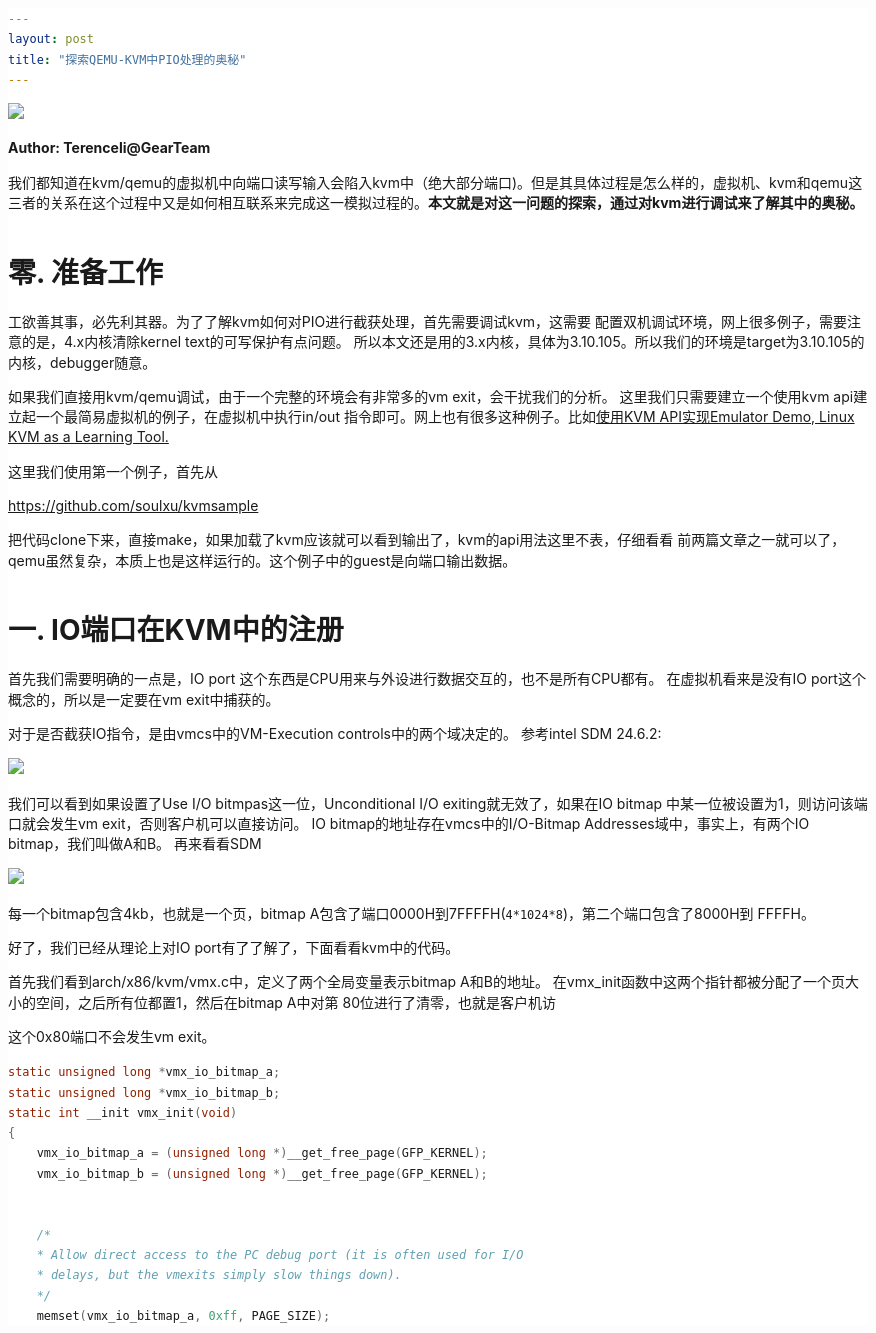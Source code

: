 ```yaml
---
layout: post
title: "探索QEMU-KVM中PIO处理的奥秘"
---
```


![][1]

**Author: Terenceli@GearTeam**



我们都知道在kvm/qemu的虚拟机中向端口读写输入会陷入kvm中（绝大部分端口)。但是其具体过程是怎么样的，虚拟机、kvm和qemu这三者的关系在这个过程中又是如何相互联系来完成这一模拟过程的。**本文就是对这一问题的探索，通过对kvm进行调试来了解其中的奥秘。**

# 零.  准备工作

工欲善其事，必先利其器。为了了解kvm如何对PIO进行截获处理，首先需要调试kvm，这需要 配置双机调试环境，网上很多例子，需要注意的是，4.x内核清除kernel text的可写保护有点问题。 所以本文还是用的3.x内核，具体为3.10.105。所以我们的环境是target为3.10.105的内核，debugger随意。

如果我们直接用kvm/qemu调试，由于一个完整的环境会有非常多的vm exit，会干扰我们的分析。 这里我们只需要建立一个使用kvm api建立起一个最简易虚拟机的例子，在虚拟机中执行in/out 指令即可。网上也有很多这种例子。比如[使用KVM API实现Emulator Demo, Linux KVM as a Learning Tool.](http://www.linuxjournal.com/magazine/linux-kvm-learning-tool)

这里我们使用第一个例子，首先从

<https://github.com/soulxu/kvmsample>   

把代码clone下来，直接make，如果加载了kvm应该就可以看到输出了，kvm的api用法这里不表，仔细看看 前两篇文章之一就可以了，qemu虽然复杂，本质上也是这样运行的。这个例子中的guest是向端口输出数据。

# 一.  IO端口在KVM中的注册

首先我们需要明确的一点是，IO port 这个东西是CPU用来与外设进行数据交互的，也不是所有CPU都有。 在虚拟机看来是没有IO port这个概念的，所以是一定要在vm exit中捕获的。

对于是否截获IO指令，是由vmcs中的VM-Execution controls中的两个域决定的。 参考intel SDM 24.6.2:

![][2]

我们可以看到如果设置了Use I/O bitmpas这一位，Unconditional I/O exiting就无效了，如果在IO bitmap 中某一位被设置为1，则访问该端口就会发生vm exit，否则客户机可以直接访问。 IO bitmap的地址存在vmcs中的I/O-Bitmap Addresses域中，事实上，有两个IO bitmap，我们叫做A和B。 再来看看SDM

![][3]

每一个bitmap包含4kb，也就是一个页，bitmap A包含了端口0000H到7FFFFH(`4*1024*8`)，第二个端口包含了8000H到 FFFFH。

好了，我们已经从理论上对IO port有了了解了，下面看看kvm中的代码。

首先我们看到arch/x86/kvm/vmx.c中，定义了两个全局变量表示bitmap A和B的地址。 在vmx_init函数中这两个指针都被分配了一个页大小的空间，之后所有位都置1，然后在bitmap A中对第 80位进行了清零，也就是客户机访

这个0x80端口不会发生vm exit。

```c
static unsigned long *vmx_io_bitmap_a;
static unsigned long *vmx_io_bitmap_b;
static int __init vmx_init(void)
{
    vmx_io_bitmap_a = (unsigned long *)__get_free_page(GFP_KERNEL);
    vmx_io_bitmap_b = (unsigned long *)__get_free_page(GFP_KERNEL);
    
   
    /*
    * Allow direct access to the PC debug port (it is often used for I/O
    * delays, but the vmexits simply slow things down).
    */
    memset(vmx_io_bitmap_a, 0xff, PAGE_SIZE);
```

[1]: https://p2.ssl.qhimg.com/t018ad0d2dbdef8f30e.jpg
[2]: https://p1.ssl.qhimg.com/t01e409842373cc5485.png
[3]: https://p1.ssl.qhimg.com/t01f110b26871978b78.png
[4]: https://p4.ssl.qhimg.com/t01ce99fcc96c8cc870.png
[5]: https://p2.ssl.qhimg.com/t014ddab32c570f4db1.png